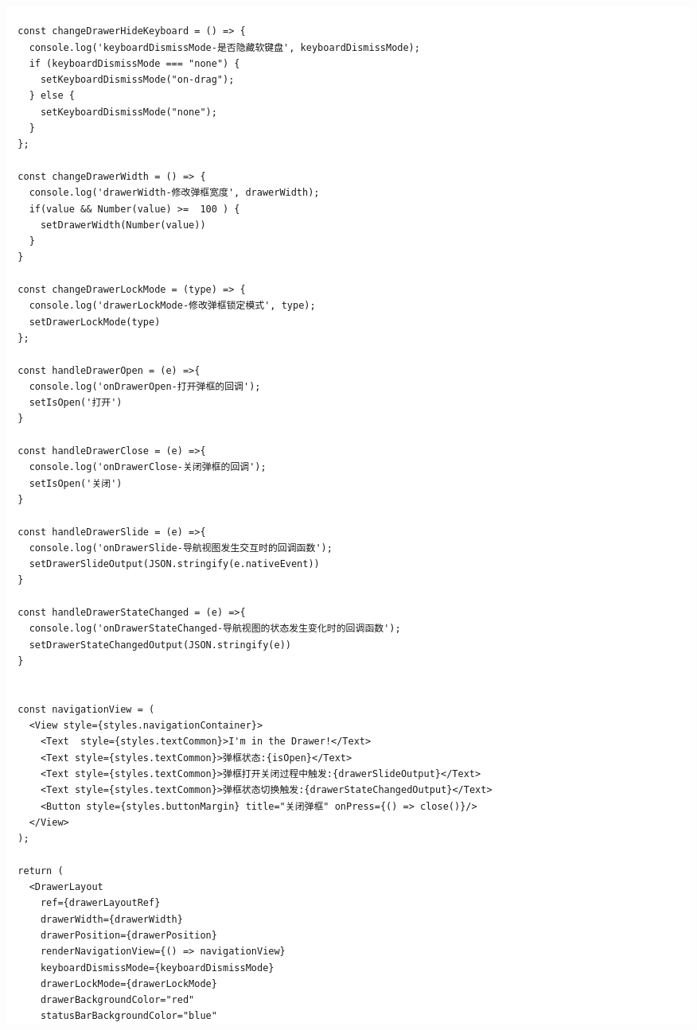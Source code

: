 ```tsx

  const changeDrawerHideKeyboard = () => {
    console.log('keyboardDismissMode-是否隐藏软键盘', keyboardDismissMode);
    if (keyboardDismissMode === "none") {
      setKeyboardDismissMode("on-drag");
    } else {
      setKeyboardDismissMode("none");
    }
  };

  const changeDrawerWidth = () => {
    console.log('drawerWidth-修改弹框宽度', drawerWidth);
    if(value && Number(value) >=  100 ) {
      setDrawerWidth(Number(value))
    }
  }

  const changeDrawerLockMode = (type) => {
    console.log('drawerLockMode-修改弹框锁定模式', type);
    setDrawerLockMode(type)
  };

  const handleDrawerOpen = (e) =>{
    console.log('onDrawerOpen-打开弹框的回调');
    setIsOpen('打开')
  }

  const handleDrawerClose = (e) =>{
    console.log('onDrawerClose-关闭弹框的回调');
    setIsOpen('关闭')
  }

  const handleDrawerSlide = (e) =>{
    console.log('onDrawerSlide-导航视图发生交互时的回调函数');
    setDrawerSlideOutput(JSON.stringify(e.nativeEvent))
  }

  const handleDrawerStateChanged = (e) =>{
    console.log('onDrawerStateChanged-导航视图的状态发生变化时的回调函数');
    setDrawerStateChangedOutput(JSON.stringify(e))
  }


  const navigationView = (
    <View style={styles.navigationContainer}>
      <Text  style={styles.textCommon}>I'm in the Drawer!</Text>
      <Text style={styles.textCommon}>弹框状态:{isOpen}</Text>
      <Text style={styles.textCommon}>弹框打开关闭过程中触发:{drawerSlideOutput}</Text>
      <Text style={styles.textCommon}>弹框状态切换触发:{drawerStateChangedOutput}</Text>
      <Button style={styles.buttonMargin} title="关闭弹框" onPress={() => close()}/>
    </View>
  );

  return (
    <DrawerLayout
      ref={drawerLayoutRef}
      drawerWidth={drawerWidth}
      drawerPosition={drawerPosition}
      renderNavigationView={() => navigationView}
      keyboardDismissMode={keyboardDismissMode}
      drawerLockMode={drawerLockMode}
      drawerBackgroundColor="red"
      statusBarBackgroundColor="blue"
```